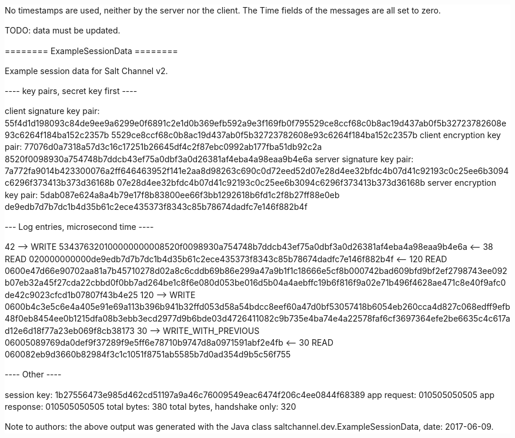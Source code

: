No timestamps are used, neither by the server nor the client.
The Time fields of the messages are all set to zero.

TODO: data must be updated.

    
======== ExampleSessionData ========

Example session data for Salt Channel v2.

---- key pairs, secret key first ----

client signature key pair:
    55f4d1d198093c84de9ee9a6299e0f6891c2e1d0b369efb592a9e3f169fb0f795529ce8ccf68c0b8ac19d437ab0f5b32723782608e93c6264f184ba152c2357b
    5529ce8ccf68c0b8ac19d437ab0f5b32723782608e93c6264f184ba152c2357b
client encryption key pair:
    77076d0a7318a57d3c16c17251b26645df4c2f87ebc0992ab177fba51db92c2a
    8520f0098930a754748b7ddcb43ef75a0dbf3a0d26381af4eba4a98eaa9b4e6a
server signature key pair:
    7a772fa9014b423300076a2ff646463952f141e2aa8d98263c690c0d72eed52d07e28d4ee32bfdc4b07d41c92193c0c25ee6b3094c6296f373413b373d36168b
    07e28d4ee32bfdc4b07d41c92193c0c25ee6b3094c6296f373413b373d36168b
server encryption key pair:
    5dab087e624a8a4b79e17f8b83800ee66f3bb1292618b6fd1c2f8b27ff88e0eb
    de9edb7d7b7dc1b4d35b61c2ece435373f8343c85b78674dadfc7e146f882b4f

--- Log entries, microsecond time ----

 42 -->   WRITE
    534376320100000000008520f0098930a754748b7ddcb43ef75a0dbf3a0d26381af4eba4a98eaa9b4e6a
<--  38   READ
    020000000000de9edb7d7b7dc1b4d35b61c2ece435373f8343c85b78674dadfc7e146f882b4f
<-- 120   READ
    0600e47d66e90702aa81a7b45710278d02a8c6cddb69b86e299a47a9b1f1c18666e5cf8b000742bad609bfd9bf2ef2798743ee092b07eb32a45f27cda22cbbd0f0bb7ad264be1c8f6e080d053be016d5b04a4aebffc19b6f816f9a02e71b496f4628ae471c8e40f9afc0de42c9023cfcd1b07807f43b4e25
120 -->   WRITE
    0600b4c3e5c6e4a405e91e69a113b396b941b32ffd053d58a54bdcc8eef60a47d0bf53057418b6054eb260cca4d827c068edff9efb48f0eb8454ee0b1215dfa08b3ebb3ecd2977d9b6bde03d4726411082c9b735e4ba74e4a22578faf6cf3697364efe2be6635c4c617ad12e6d18f77a23eb069f8cb38173
 30 -->   WRITE_WITH_PREVIOUS
    06005089769da0def9f37289f9e5ff6e78710b9747d8a0971591abf2e4fb
<--  30   READ
    060082eb9d3660b82984f3c1c1051f8751ab5585b7d0ad354d9b5c56f755

---- Other ----

session key: 1b27556473e985d462cd51197a9a46c76009549eac6474f206c4ee0844f68389
app request:  010505050505
app response: 010505050505
total bytes: 380
total bytes, handshake only: 320
    
Note to authors: the above output was generated with the Java class saltchannel.dev.ExampleSessionData, date: 2017-06-09.
